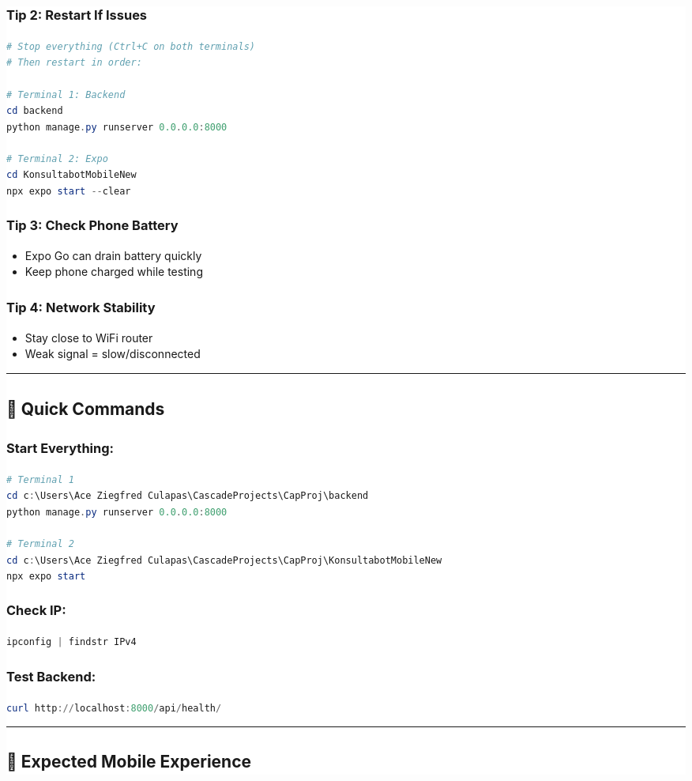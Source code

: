 ### **Tip 2: Restart If Issues**
```powershell
# Stop everything (Ctrl+C on both terminals)
# Then restart in order:

# Terminal 1: Backend
cd backend
python manage.py runserver 0.0.0.0:8000

# Terminal 2: Expo
cd KonsultabotMobileNew
npx expo start --clear
```

### **Tip 3: Check Phone Battery**
- Expo Go can drain battery quickly
- Keep phone charged while testing

### **Tip 4: Network Stability**
- Stay close to WiFi router
- Weak signal = slow/disconnected

---

## 🚀 **Quick Commands**

### **Start Everything:**
```powershell
# Terminal 1
cd c:\Users\Ace Ziegfred Culapas\CascadeProjects\CapProj\backend
python manage.py runserver 0.0.0.0:8000

# Terminal 2  
cd c:\Users\Ace Ziegfred Culapas\CascadeProjects\CapProj\KonsultabotMobileNew
npx expo start
```

### **Check IP:**
```powershell
ipconfig | findstr IPv4
```

### **Test Backend:**
```powershell
curl http://localhost:8000/api/health/
```

---

## 📱 **Expected Mobile Experience**

